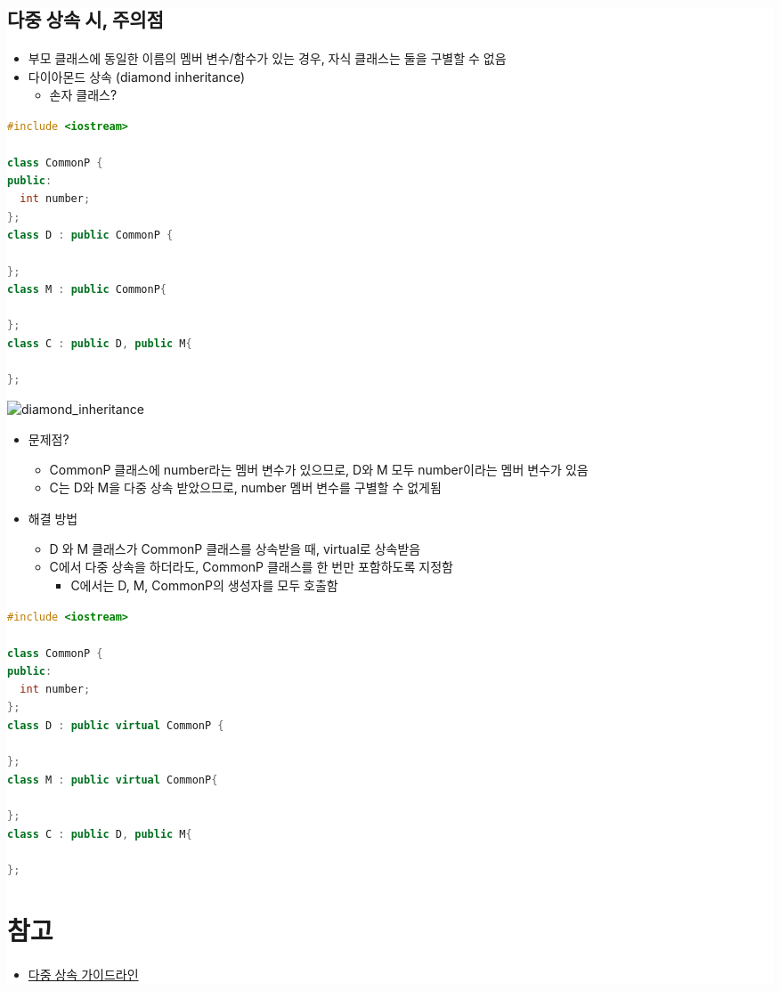 ## 다중 상속 시, 주의점

* 부모 클래스에 동일한 이름의 멤버 변수/함수가 있는 경우, 자식 클래스는 둘을 구별할 수 없음
* 다이아몬드 상속 (diamond inheritance)
  + 손자 클래스?

```cpp
#include <iostream>

class CommonP {
public:
  int number;
};
class D : public CommonP {
  
};
class M : public CommonP{

};
class C : public D, public M{

};
```

![diamond_inheritance]({{"/assets/img/cpp/diamond_inheritance.png"}})

* 문제점? 
  + CommonP 클래스에 number라는 멤버 변수가 있으므로, D와 M 모두 number이라는 멤버 변수가 있음
  + C는 D와 M을 다중 상속 받았으므로, number 멤버 변수를 구별할 수 없게됨

* 해결 방법
  + D 와 M 클래스가 CommonP 클래스를 상속받을 때, virtual로 상속받음
  + C에서 다중 상속을 하더라도, CommonP 클래스를 한 번만 포함하도록 지정함
    - C에서는 D, M, CommonP의 생성자를 모두 호출함

```cpp
#include <iostream>

class CommonP {
public:
  int number;
};
class D : public virtual CommonP {
  
};
class M : public virtual CommonP{

};
class C : public D, public M{

};
```

# 참고

* [다중 상속 가이드라인](https://isocpp.org/wiki/faq/multiple-inheritance#virtual-inheritance-where)

